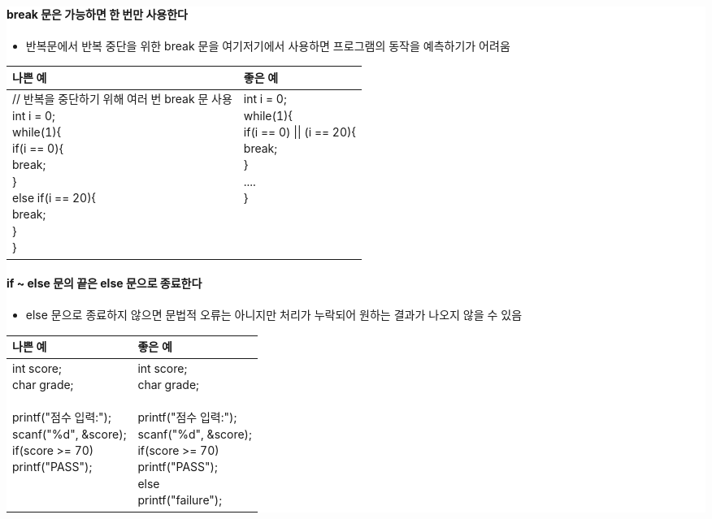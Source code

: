 #### break 문은 가능하면 한 번만 사용한다
- 반복문에서 반복 중단을 위한 break 문을 여기저기에서 사용하면 프로그램의 동작을 예측하기가 어려움

| 나쁜 예                                                                                                                                                                                                                               | 좋은 예                                                                                                                                       |
| :--------------------------------------------------------------------------------------------------------------------------------------------------------------------------------------------------------------------------------- | :----------------------------------------------------------------------------------------------------------------------------------------- |
| // 반복을 중단하기 위해 여러 번 break 문 사용<br>int i = 0;<br>while(1){<br>              if(i == 0){<br>                     break;<br>              }<br>              else if(i == 20){<br>                     break;<br>              }<br>} | int i = 0;<br>while(1){<br>            if(i == 0) \|\| (i == 20){<br>                     break;<br>            }<br>            ....<br>} |

#### if ~ else 문의 끝은 else 문으로 종료한다
- else 문으로 종료하지 않으면 문법적 오류는 아니지만 처리가 누락되어 원하는 결과가 나오지 않을 수 있음

| 나쁜 예                                                                                                                                   | 좋은 예                                                                                                                                                                                                  |
| :------------------------------------------------------------------------------------------------------------------------------------- | :---------------------------------------------------------------------------------------------------------------------------------------------------------------------------------------------------- |
| int score;<br>char grade;<br><br>     printf("점수 입력:");<br>     scanf("%d", &score);<br>     if(score >= 70)<br>       printf("PASS"); | int score;<br>char grade;<br><br>       printf("점수 입력:");<br>       scanf("%d", &score);<br>       if(score >= 70)<br>              printf("PASS");<br>      else<br>              printf("failure"); |
